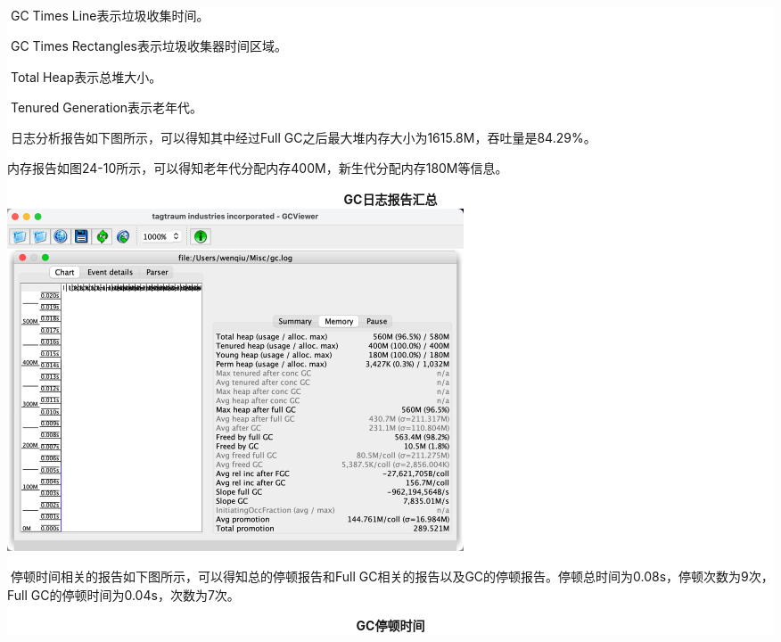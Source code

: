 ​	GC Times Line表示垃圾收集时间。

​	GC Times Rectangles表示垃圾收集器时间区域。

​	Total Heap表示总堆大小。

​	Tenured Generation表示老年代。

​	日志分析报告如下图所示，可以得知其中经过Full GC之后最大堆内存大小为1615.8M，吞吐量是84.29%。

​	内存报告如图24-10所示，可以得知老年代分配内存400M，新生代分配内存180M等信息。

<div style="text-align:center;font-weight:bold;">GC日志报告汇总</div>

<img src="./images/image-20241215223724910.png" alt="image-20241215223724910" style="zoom:50%;" />

​	停顿时间相关的报告如下图所示，可以得知总的停顿报告和Full GC相关的报告以及GC的停顿报告。停顿总时间为0.08s，停顿次数为9次，Full GC的停顿时间为0.04s，次数为7次。

<div style="text-align:center;font-weight:bold;">GC停顿时间</div>
